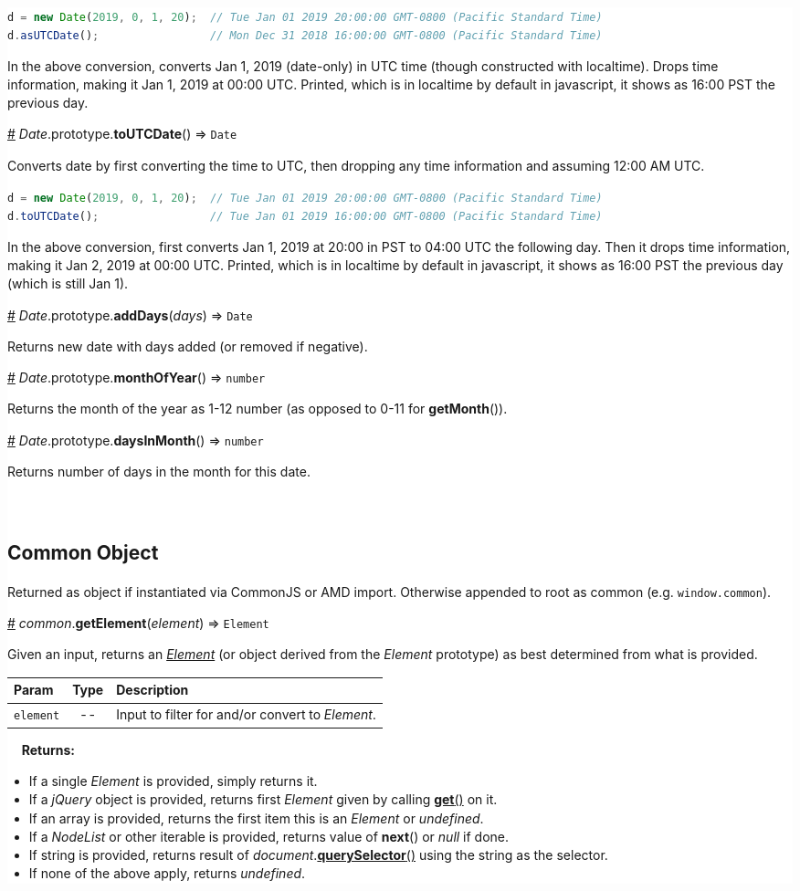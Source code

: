 ```javascript
d = new Date(2019, 0, 1, 20);  // Tue Jan 01 2019 20:00:00 GMT-0800 (Pacific Standard Time)
d.asUTCDate();                 // Mon Dec 31 2018 16:00:00 GMT-0800 (Pacific Standard Time)
```

In the above conversion, converts Jan 1, 2019 (date-only) in UTC time (though constructed with localtime). Drops time information, making it Jan 1, 2019 at 00:00 UTC. Printed, which is in localtime by default in javascript, it shows as 16:00 PST the previous day.

<a name="common-dateToUTCDate" href="#common-dateToUTCDate">#</a>
*Date*.prototype.**toUTCDate**() ⇒ `Date`

Converts date by first converting the time to UTC, then dropping any time information and assuming 12:00 AM UTC.

```javascript
d = new Date(2019, 0, 1, 20);  // Tue Jan 01 2019 20:00:00 GMT-0800 (Pacific Standard Time)
d.toUTCDate();                 // Tue Jan 01 2019 16:00:00 GMT-0800 (Pacific Standard Time)
```

In the above conversion, first converts Jan 1, 2019 at 20:00 in PST to 04:00 UTC the following day. Then it drops time information, making it Jan 2, 2019 at 00:00 UTC. Printed, which is in localtime by default in javascript, it shows as 16:00 PST the previous day (which is still Jan 1).

<a name="common-dateAddDays" href="#common-dateAddDays">#</a>
*Date*.prototype.**addDays**(*days*) ⇒ `Date`

Returns new date with days added (or removed if negative).

<a name="common-dateMonthOfYear" href="#common-dateMonthOfYear">#</a>
*Date*.prototype.**monthOfYear**() ⇒ `number`

Returns the month of the year as 1-12 number (as opposed to 0-11 for **getMonth**()).

<a name="common-dateDaysInMonth" href="#common-dateDaysInMonth">#</a>
*Date*.prototype.**daysInMonth**() ⇒ `number`

Returns number of days in the month for this date.

&nbsp;

## Common Object ##

Returned as object if instantiated via CommonJS or AMD import. Otherwise appended to root as common (e.g. `window.common`).
 
<a name="common-getElement" href="#common-getElement">#</a>
*common*.**getElement**(*element*) ⇒ `Element`

Given an input, returns an [*Element*](https://developer.mozilla.org/en-US/docs/Web/API/Element) (or object derived from the *Element* prototype) as best determined from what is provided.

| Param | Type | Description |
| :--- | :---: | :--- |
| `element` | -- | Input to filter for and/or convert to *Element*. |

&nbsp; &nbsp; **Returns:** 

* If a single *Element* is provided, simply returns it. 
* If a *jQuery* object is provided, returns first *Element* given by calling [**get**()](https://api.jquery.com/get/) on it. 
* If an array is provided, returns the first item this is an *Element* or *undefined*. 
* If a *NodeList* or other iterable is provided, returns value of **next**() or *null* if done.
* If string is provided, returns result of *document*.[**querySelector**()](https://developer.mozilla.org/en-US/docs/Web/API/Document/querySelector) using the string as the selector. 
* If none of the above apply, returns *undefined*.

